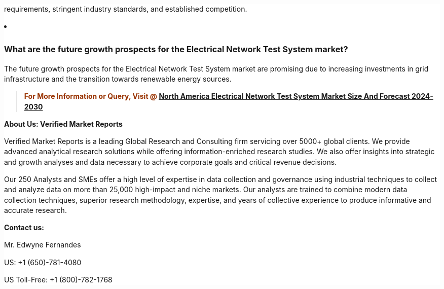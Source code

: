 requirements, stringent industry standards, and established competition.</p> </li> <li> <h3>What are the future growth prospects for the Electrical Network Test System market?</div><div></h3> <p>The future growth prospects for the Electrical Network Test System market are promising due to increasing investments in grid infrastructure and the transition towards renewable energy sources.</p> </li></ol></body></html></p><blockquote><p><span style="color: #993300;"><strong>For More Information or Query, Visit @ <a href="https://www.verifiedmarketreports.com/product/electrical-network-test-system-market/">North America Electrical Network Test System Market Size And Forecast 2024-2030</a></strong></span></p></blockquote><p><strong>About Us: Verified Market Reports</strong></p><p>Verified Market Reports is a leading Global Research and Consulting firm servicing over 5000+ global clients. We provide advanced analytical research solutions while offering information-enriched research studies. We also offer insights into strategic and growth analyses and data necessary to achieve corporate goals and critical revenue decisions.</p><p>Our 250 Analysts and SMEs offer a high level of expertise in data collection and governance using industrial techniques to collect and analyze data on more than 25,000 high-impact and niche markets. Our analysts are trained to combine modern data collection techniques, superior research methodology, expertise, and years of collective experience to produce informative and accurate research.</p><p><strong>Contact us:</strong></p><p>Mr. Edwyne Fernandes</p><p>US: +1 (650)-781-4080</p><p>US Toll-Free: +1 (800)-782-1768</p>
